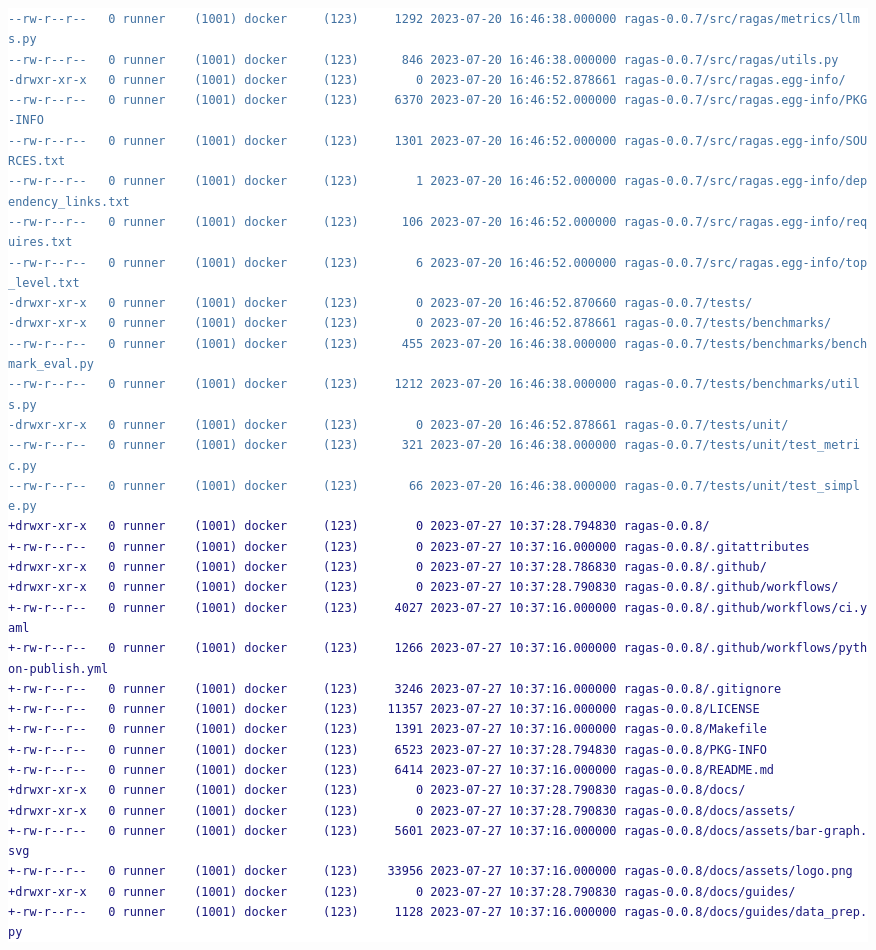 ```diff
--rw-r--r--   0 runner    (1001) docker     (123)     1292 2023-07-20 16:46:38.000000 ragas-0.0.7/src/ragas/metrics/llms.py
--rw-r--r--   0 runner    (1001) docker     (123)      846 2023-07-20 16:46:38.000000 ragas-0.0.7/src/ragas/utils.py
-drwxr-xr-x   0 runner    (1001) docker     (123)        0 2023-07-20 16:46:52.878661 ragas-0.0.7/src/ragas.egg-info/
--rw-r--r--   0 runner    (1001) docker     (123)     6370 2023-07-20 16:46:52.000000 ragas-0.0.7/src/ragas.egg-info/PKG-INFO
--rw-r--r--   0 runner    (1001) docker     (123)     1301 2023-07-20 16:46:52.000000 ragas-0.0.7/src/ragas.egg-info/SOURCES.txt
--rw-r--r--   0 runner    (1001) docker     (123)        1 2023-07-20 16:46:52.000000 ragas-0.0.7/src/ragas.egg-info/dependency_links.txt
--rw-r--r--   0 runner    (1001) docker     (123)      106 2023-07-20 16:46:52.000000 ragas-0.0.7/src/ragas.egg-info/requires.txt
--rw-r--r--   0 runner    (1001) docker     (123)        6 2023-07-20 16:46:52.000000 ragas-0.0.7/src/ragas.egg-info/top_level.txt
-drwxr-xr-x   0 runner    (1001) docker     (123)        0 2023-07-20 16:46:52.870660 ragas-0.0.7/tests/
-drwxr-xr-x   0 runner    (1001) docker     (123)        0 2023-07-20 16:46:52.878661 ragas-0.0.7/tests/benchmarks/
--rw-r--r--   0 runner    (1001) docker     (123)      455 2023-07-20 16:46:38.000000 ragas-0.0.7/tests/benchmarks/benchmark_eval.py
--rw-r--r--   0 runner    (1001) docker     (123)     1212 2023-07-20 16:46:38.000000 ragas-0.0.7/tests/benchmarks/utils.py
-drwxr-xr-x   0 runner    (1001) docker     (123)        0 2023-07-20 16:46:52.878661 ragas-0.0.7/tests/unit/
--rw-r--r--   0 runner    (1001) docker     (123)      321 2023-07-20 16:46:38.000000 ragas-0.0.7/tests/unit/test_metric.py
--rw-r--r--   0 runner    (1001) docker     (123)       66 2023-07-20 16:46:38.000000 ragas-0.0.7/tests/unit/test_simple.py
+drwxr-xr-x   0 runner    (1001) docker     (123)        0 2023-07-27 10:37:28.794830 ragas-0.0.8/
+-rw-r--r--   0 runner    (1001) docker     (123)        0 2023-07-27 10:37:16.000000 ragas-0.0.8/.gitattributes
+drwxr-xr-x   0 runner    (1001) docker     (123)        0 2023-07-27 10:37:28.786830 ragas-0.0.8/.github/
+drwxr-xr-x   0 runner    (1001) docker     (123)        0 2023-07-27 10:37:28.790830 ragas-0.0.8/.github/workflows/
+-rw-r--r--   0 runner    (1001) docker     (123)     4027 2023-07-27 10:37:16.000000 ragas-0.0.8/.github/workflows/ci.yaml
+-rw-r--r--   0 runner    (1001) docker     (123)     1266 2023-07-27 10:37:16.000000 ragas-0.0.8/.github/workflows/python-publish.yml
+-rw-r--r--   0 runner    (1001) docker     (123)     3246 2023-07-27 10:37:16.000000 ragas-0.0.8/.gitignore
+-rw-r--r--   0 runner    (1001) docker     (123)    11357 2023-07-27 10:37:16.000000 ragas-0.0.8/LICENSE
+-rw-r--r--   0 runner    (1001) docker     (123)     1391 2023-07-27 10:37:16.000000 ragas-0.0.8/Makefile
+-rw-r--r--   0 runner    (1001) docker     (123)     6523 2023-07-27 10:37:28.794830 ragas-0.0.8/PKG-INFO
+-rw-r--r--   0 runner    (1001) docker     (123)     6414 2023-07-27 10:37:16.000000 ragas-0.0.8/README.md
+drwxr-xr-x   0 runner    (1001) docker     (123)        0 2023-07-27 10:37:28.790830 ragas-0.0.8/docs/
+drwxr-xr-x   0 runner    (1001) docker     (123)        0 2023-07-27 10:37:28.790830 ragas-0.0.8/docs/assets/
+-rw-r--r--   0 runner    (1001) docker     (123)     5601 2023-07-27 10:37:16.000000 ragas-0.0.8/docs/assets/bar-graph.svg
+-rw-r--r--   0 runner    (1001) docker     (123)    33956 2023-07-27 10:37:16.000000 ragas-0.0.8/docs/assets/logo.png
+drwxr-xr-x   0 runner    (1001) docker     (123)        0 2023-07-27 10:37:28.790830 ragas-0.0.8/docs/guides/
+-rw-r--r--   0 runner    (1001) docker     (123)     1128 2023-07-27 10:37:16.000000 ragas-0.0.8/docs/guides/data_prep.py
```